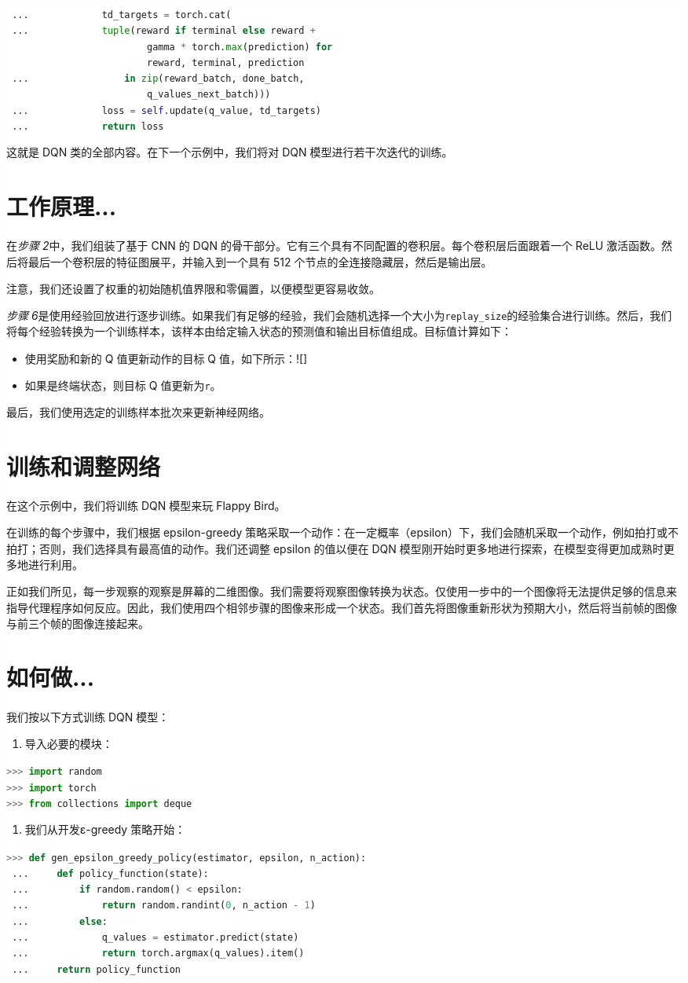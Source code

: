 ```py
 ...             td_targets = torch.cat(
 ...             tuple(reward if terminal else reward + 
                         gamma * torch.max(prediction) for
                         reward, terminal, prediction
 ...                 in zip(reward_batch, done_batch, 
                         q_values_next_batch)))
 ...             loss = self.update(q_value, td_targets)
 ...             return loss
```

这就是 DQN 类的全部内容。在下一个示例中，我们将对 DQN 模型进行若干次迭代的训练。

# 工作原理...

在*步骤 2*中，我们组装了基于 CNN 的 DQN 的骨干部分。它有三个具有不同配置的卷积层。每个卷积层后面跟着一个 ReLU 激活函数。然后将最后一个卷积层的特征图展平，并输入到一个具有 512 个节点的全连接隐藏层，然后是输出层。

注意，我们还设置了权重的初始随机值界限和零偏置，以便模型更容易收敛。

*步骤 6*是使用经验回放进行逐步训练。如果我们有足够的经验，我们会随机选择一个大小为`replay_size`的经验集合进行训练。然后，我们将每个经验转换为一个训练样本，该样本由给定输入状态的预测值和输出目标值组成。目标值计算如下：

+   使用奖励和新的 Q 值更新动作的目标 Q 值，如下所示：![]

+   如果是终端状态，则目标 Q 值更新为`r`。

最后，我们使用选定的训练样本批次来更新神经网络。

# 训练和调整网络

在这个示例中，我们将训练 DQN 模型来玩 Flappy Bird。

在训练的每个步骤中，我们根据 epsilon-greedy 策略采取一个动作：在一定概率（epsilon）下，我们会随机采取一个动作，例如拍打或不拍打；否则，我们选择具有最高值的动作。我们还调整 epsilon 的值以便在 DQN 模型刚开始时更多地进行探索，在模型变得更加成熟时更多地进行利用。

正如我们所见，每一步观察的观察是屏幕的二维图像。我们需要将观察图像转换为状态。仅使用一步中的一个图像将无法提供足够的信息来指导代理程序如何反应。因此，我们使用四个相邻步骤的图像来形成一个状态。我们首先将图像重新形状为预期大小，然后将当前帧的图像与前三个帧的图像连接起来。

# 如何做...

我们按以下方式训练 DQN 模型：

1.  导入必要的模块：

```py
>>> import random
>>> import torch
>>> from collections import deque
```

1.  我们从开发ε-greedy 策略开始：

```py
>>> def gen_epsilon_greedy_policy(estimator, epsilon, n_action):
 ...     def policy_function(state):
 ...         if random.random() < epsilon:
 ...             return random.randint(0, n_action - 1)
 ...         else:
 ...             q_values = estimator.predict(state)
 ...             return torch.argmax(q_values).item()
 ...     return policy_function
```
